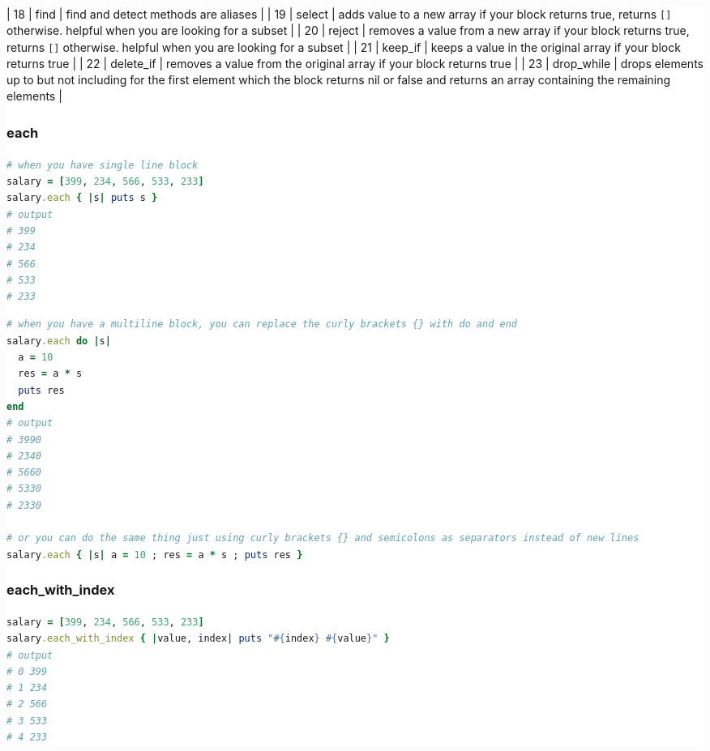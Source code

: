 | 18 | find             | find and detect methods are aliases                                                                                                                                                                                                                                        |
| 19 | select           | adds value to a new array if your block returns true, returns ```[]``` otherwise. helpful when you are looking for a subset                                                                                                                                                |
| 20 | reject           | removes a value from a new array if your block returns true, returns ```[]``` otherwise. helpful when you are looking for a subset                                                                                                                                         |
| 21 | keep_if          | keeps a value in the original array if your block returns true                                                                                                                                                                                                             |
| 22 | delete_if        | removes a value from the original array if your block returns true                                                                                                                                                                                                         |
| 23 | drop_while       | drops elements up to but not including for the first element which the block returns nil or false and returns an array containing the remaining elements                                                                                                                   |

### each

```ruby
# when you have single line block
salary = [399, 234, 566, 533, 233]
salary.each { |s| puts s }
# output
# 399
# 234
# 566
# 533
# 233
```

```ruby
# when you have a multiline block, you can replace the curly brackets {} with do and end
salary.each do |s|
  a = 10
  res = a * s
  puts res
end
# output
# 3990
# 2340
# 5660
# 5330
# 2330

# or you can do the same thing just using curly brackets {} and semicolons as separators instead of new lines
salary.each { |s| a = 10 ; res = a * s ; puts res }
```

### each_with_index

```ruby
salary = [399, 234, 566, 533, 233]
salary.each_with_index { |value, index| puts "#{index} #{value}" }
# output
# 0 399
# 1 234
# 2 566
# 3 533
# 4 233
```
